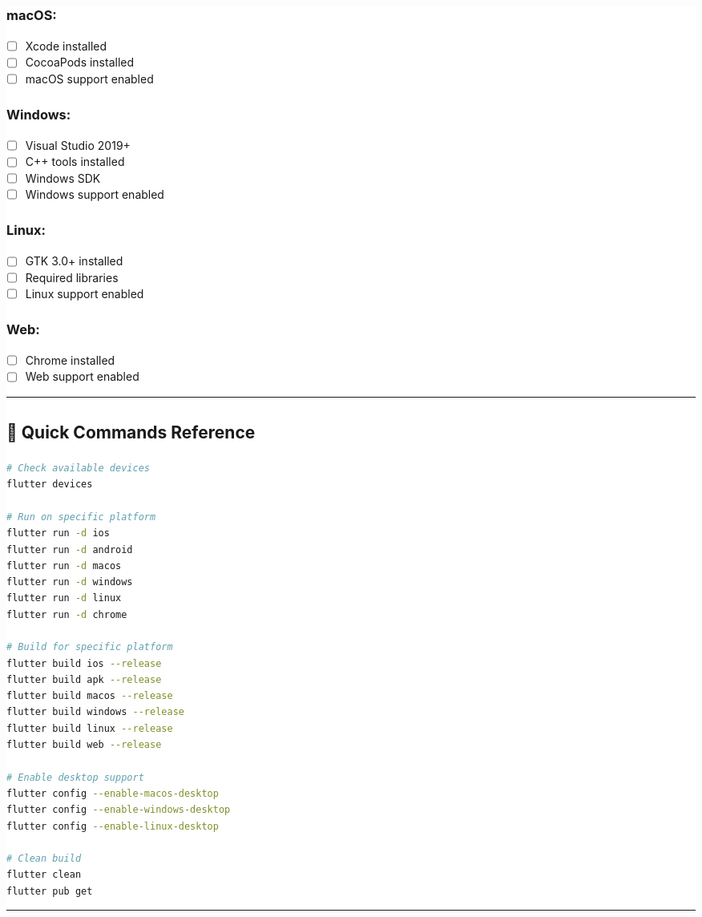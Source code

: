 ### macOS:
- [ ] Xcode installed
- [ ] CocoaPods installed
- [ ] macOS support enabled

### Windows:
- [ ] Visual Studio 2019+
- [ ] C++ tools installed
- [ ] Windows SDK
- [ ] Windows support enabled

### Linux:
- [ ] GTK 3.0+ installed
- [ ] Required libraries
- [ ] Linux support enabled

### Web:
- [ ] Chrome installed
- [ ] Web support enabled

---

## 🚀 Quick Commands Reference

```bash
# Check available devices
flutter devices

# Run on specific platform
flutter run -d ios
flutter run -d android
flutter run -d macos
flutter run -d windows
flutter run -d linux
flutter run -d chrome

# Build for specific platform
flutter build ios --release
flutter build apk --release
flutter build macos --release
flutter build windows --release
flutter build linux --release
flutter build web --release

# Enable desktop support
flutter config --enable-macos-desktop
flutter config --enable-windows-desktop
flutter config --enable-linux-desktop

# Clean build
flutter clean
flutter pub get
```

---